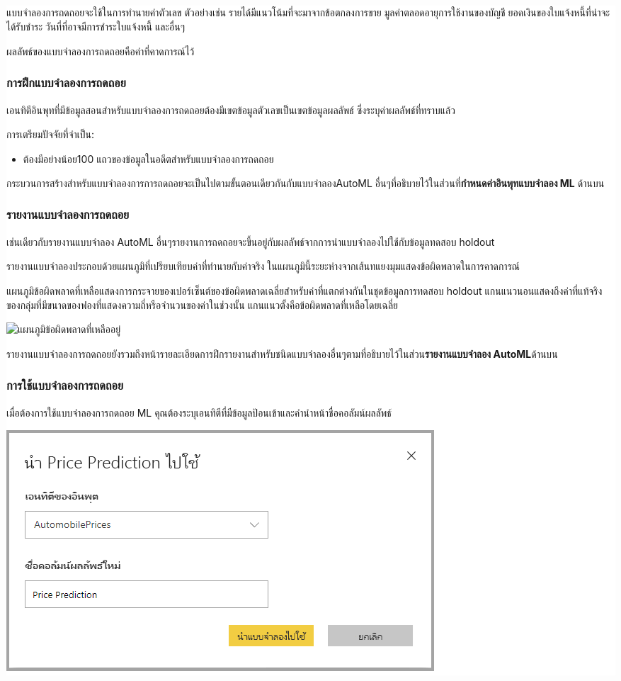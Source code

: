แบบจำลองการถดถอยจะใช้ในการทำนายค่าตัวเลข ตัวอย่างเช่น รายได้มีแนวโน้มที่จะมาจากข้อตกลงการขาย มูลค่าตลอดอายุการใช้งานของบัญชี ยอดเงินของใบแจ้งหนี้ที่น่าจะได้รับชำระ วันที่ที่อาจมีการชำระใบแจ้งหนี้ และอื่นๆ

ผลลัพธ์ของแบบจำลองการถดถอยคือค่าที่คาดการณ์ไว้

### <a name="training-a-regression-model"></a>การฝึกแบบจำลองการถดถอย

เอนทิตีอินพุทที่มีข้อมูลสอนสำหรับแบบจำลองการถดถอยต้องมีเขตข้อมูลตัวเลขเป็นเขตข้อมูลผลลัพธ์ ซึ่งระบุค่าผลลัพธ์ที่ทราบแล้ว

การเตรียมปัจจัยที่จำเป็น:

- ต้องมีอย่างน้อย100 แถวของข้อมูลในอดีตสำหรับแบบจำลองการถดถอย

กระบวนการสร้างสำหรับแบบจำลองการการถดถอยจะเป็นไปตามขั้นตอนเดียวกันกับแบบจำลองAutoML อื่นๆที่อธิบายไว้ในส่วนที่**กำหนดค่าอินพุทแบบจำลอง ML** ด้านบน

### <a name="regression-model-report"></a>รายงานแบบจำลองการถดถอย

เช่นเดียวกับรายงานแบบจำลอง AutoML อื่นๆรายงานการถดถอยจะขึ้นอยู่กับผลลัพธ์จากการนำแบบจำลองไปใช้กับข้อมูลทดสอบ holdout

รายงานแบบจำลองประกอบด้วยแผนภูมิที่เปรียบเทียบค่าที่ทำนายกับค่าจริง ในแผนภูมินี้ระยะห่างจากเส้นทแยงมุมแสดงข้อผิดพลาดในการคาดการณ์

แผนภูมิข้อผิดพลาดที่เหลือแสดงการกระจายของเปอร์เซ็นต์ของข้อผิดพลาดเฉลี่ยสำหรับค่าที่แตกต่างกันในชุดข้อมูลการทดสอบ holdout แกนแนวนอนแสดงถึงค่าที่แท้จริงของกลุ่มที่มีขนาดของฟองที่แสดงความถี่หรือจำนวนของค่าในช่วงนั้น แกนแนวตั้งคือข้อผิดพลาดที่เหลือโดยเฉลี่ย

![แผนภูมิข้อผิดพลาดที่เหลืออยู่](media/service-machine-learning-automated/automated-machine-learning-power-bi-18.png)

รายงานแบบจำลองการถดถอยยังรวมถึงหน้ารายละเอียดการฝึกรายงานสำหรับชนิดแบบจำลองอื่นๆตามที่อธิบายไว้ในส่วน**รายงานแบบจำลอง AutoML**ด้านบน

### <a name="applying-a-regression-model"></a>การใช้แบบจำลองการถดถอย

เมื่อต้องการใช้แบบจำลองการถดถอย ML คุณต้องระบุเอนทิตีที่มีข้อมูลป้อนเข้าและคำนำหน้าชื่อคอลัมน์ผลลัพธ์

![นำการถดถอยมาใช้](media/service-machine-learning-automated/automated-machine-learning-power-bi-19.png)
